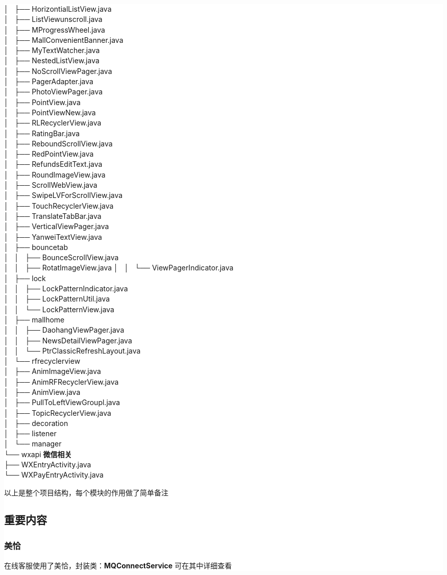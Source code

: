 │   ├── HorizontialListView.java        
│   ├── ListViewunscroll.java       
│   ├── MProgressWheel.java     
│   ├── MallConvenientBanner.java       
│   ├── MyTextWatcher.java      
│   ├── NestedListView.java     
│   ├── NoScrollViewPager.java      
│   ├── PagerAdapter.java       
│   ├── PhotoViewPager.java     
│   ├── PointView.java      
│   ├── PointViewNew.java       
│   ├── RLRecyclerView.java     
│   ├── RatingBar.java      
│   ├── ReboundScrollView.java      
│   ├── RedPointView.java       
│   ├── RefundsEditText.java        
│   ├── RoundImageView.java     
│   ├── ScrollWebView.java      
│   ├── SwipeLVForScrollView.java       
│   ├── TouchRecyclerView.java      
│   ├── TranslateTabBar.java        
│   ├── VerticalViewPager.java      
│   ├── YanweiTextView.java     
│   ├── bouncetab       
│   │   ├── BounceScrollView.java       
│   │   ├── RotatImageView.java
│   │   └── ViewPagerIndicator.java     
│   ├── lock        
│   │   ├── LockPatternIndicator.java       
│   │   ├── LockPatternUtil.java        
│   │   └── LockPatternView.java        
│   ├── mallhome        
│   │   ├── DaohangViewPager.java       
│   │   ├── NewsDetailViewPager.java        
│   │   └── PtrClassicRefreshLayout.java        
│   └── rfrecyclerview      
│       ├── AnimImageView.java      
│       ├── AnimRFRecyclerView.java     
│       ├── AnimView.java       
│       ├── PullToLeftViewGroupl.java       
│       ├── TopicRecyclerView.java      
│       ├── decoration      
│       ├── listener        
│       └── manager     
└── wxapi   **微信相关**        
    ├── WXEntryActivity.java        
    └── WXPayEntryActivity.java     

以上是整个项目结构，每个模块的作用做了简单备注

## 重要内容
### 美恰
在线客服使用了美恰，封装类：**MQConnectService**
可在其中详细查看
